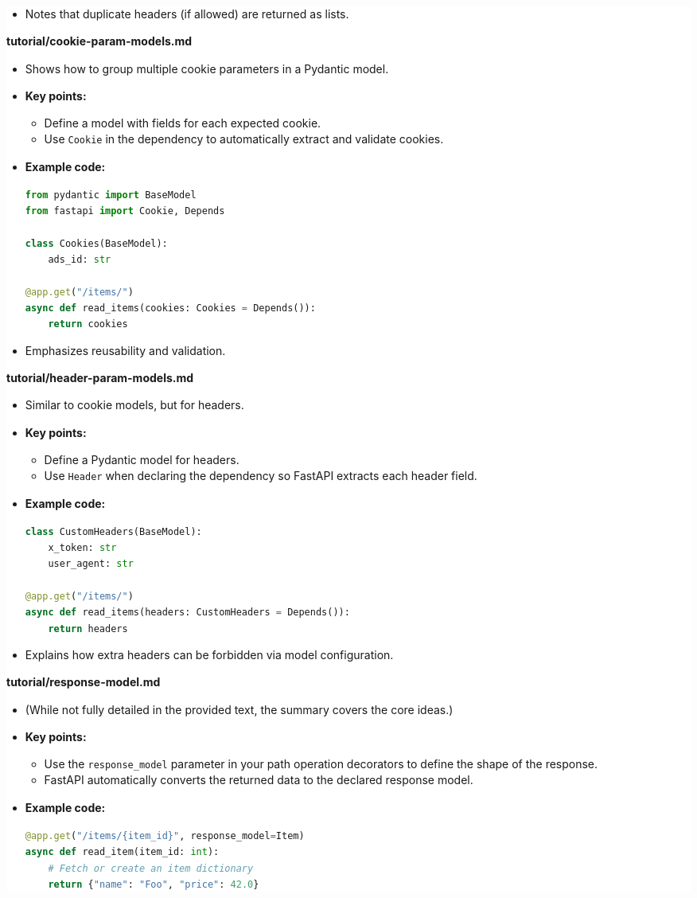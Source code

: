 - Notes that duplicate headers (if allowed) are returned as lists.

**tutorial/cookie-param-models.md**
- Shows how to group multiple cookie parameters in a Pydantic model.
- **Key points:**
    - Define a model with fields for each expected cookie.
    - Use `Cookie` in the dependency to automatically extract and validate cookies.
- **Example code:**
    
    ```python
    from pydantic import BaseModel
    from fastapi import Cookie, Depends
    
    class Cookies(BaseModel):
        ads_id: str
    
    @app.get("/items/")
    async def read_items(cookies: Cookies = Depends()):
        return cookies
    ```
    
- Emphasizes reusability and validation.

**tutorial/header-param-models.md**
- Similar to cookie models, but for headers.
- **Key points:**
    - Define a Pydantic model for headers.
    - Use `Header` when declaring the dependency so FastAPI extracts each header field.
- **Example code:**
    
    ```python
    class CustomHeaders(BaseModel):
        x_token: str
        user_agent: str
    
    @app.get("/items/")
    async def read_items(headers: CustomHeaders = Depends()):
        return headers
    ```
    
- Explains how extra headers can be forbidden via model configuration.

**tutorial/response-model.md**
- (While not fully detailed in the provided text, the summary covers the core ideas.)
- **Key points:**
    - Use the `response_model` parameter in your path operation decorators to define the shape of the response.
    - FastAPI automatically converts the returned data to the declared response model.
- **Example code:**
    
    ```python
    @app.get("/items/{item_id}", response_model=Item)
    async def read_item(item_id: int):
        # Fetch or create an item dictionary
        return {"name": "Foo", "price": 42.0}
    ```
    